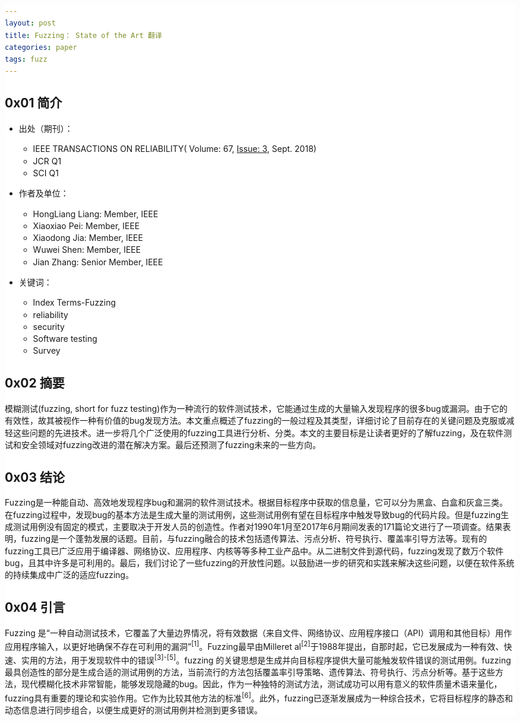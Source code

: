 ```yaml
---
layout: post
title: Fuzzing： State of the Art 翻译
categories: paper
tags: fuzz
---
```


## 0x01 简介

- 出处（期刊）：
  - IEEE TRANSACTIONS ON RELIABILITY( Volume: 67, [Issue: 3](https://ieeexplore.ieee.org/xpl/tocresult.jsp?isnumber=8452065), Sept. 2018)
  - JCR Q1
  - SCI Q1

- 作者及单位：
  - HongLiang Liang: Member, IEEE
  - Xiaoxiao Pei: Member, IEEE
  - Xiaodong Jia: Member, IEEE
  - Wuwei Shen: Member, IEEE
  - Jian Zhang: Senior Member, IEEE

- 关键词：
  - Index Terms-Fuzzing
  - reliability
  - security
  - Software testing
  - Survey 

## 0x02 摘要

模糊测试(fuzzing, short for fuzz testing)作为一种流行的软件测试技术，它能通过生成的大量输入发现程序的很多bug或漏洞。由于它的有效性，故其被视作一种有价值的bug发现方法。本文重点概述了fuzzing的一般过程及其类型，详细讨论了目前存在的关键问题及克服或减轻这些问题的先进技术。进一步将几个广泛使用的fuzzing工具进行分析、分类。本文的主要目标是让读者更好的了解fuzzing，及在软件测试和安全领域对fuzzing改进的潜在解决方案。最后还预测了fuzzing未来的一些方向。

## 0x03 结论

Fuzzing是一种能自动、高效地发现程序bug和漏洞的软件测试技术。根据目标程序中获取的信息量，它可以分为黑盒、白盒和灰盒三类。在fuzzing过程中，发现bug的基本方法是生成大量的测试用例，这些测试用例有望在目标程序中触发导致bug的代码片段。但是fuzzing生成测试用例没有固定的模式，主要取决于开发人员的创造性。作者对1990年1月至2017年6月期间发表的171篇论文进行了一项调查。结果表明，fuzzing是一个蓬勃发展的话题。目前，与fuzzing融合的技术包括遗传算法、污点分析、符号执行、覆盖率引导方法等。现有的fuzzing工具已广泛应用于编译器、网络协议、应用程序、内核等等多种工业产品中。从二进制文件到源代码，fuzzing发现了数万个软件bug，且其中许多是可利用的。最后，我们讨论了一些fuzzing的开放性问题。以鼓励进一步的研究和实践来解决这些问题，以便在软件系统的持续集成中广泛的适应fuzzing。

## 0x04 引言

Fuzzing 是“一种自动测试技术，它覆盖了大量边界情况，将有效数据（来自文件、网络协议、应用程序接口（API）调用和其他目标）用作应用程序输入，以更好地确保不存在可利用的漏洞”<sup>[1]</sup>。Fuzzing最早由Milleret al<sup>[2]</sup>于1988年提出，自那时起，它已发展成为一种有效、快速、实用的方法，用于发现软件中的错误<sup>[3]-[5]</sup>。fuzzing 的关键思想是生成并向目标程序提供大量可能触发软件错误的测试用例。fuzzing最具创造性的部分是生成合适的测试用例的方法，当前流行的方法包括覆盖率引导策略、遗传算法、符号执行、污点分析等。基于这些方法，现代模糊化技术非常智能，能够发现隐藏的bug。因此，作为一种独特的测试方法，测试成功可以用有意义的软件质量术语来量化，fuzzing具有重要的理论和实验作用。它作为比较其他方法的标准<sup>[6]</sup>。此外，fuzzing已逐渐发展成为一种综合技术，它将目标程序的静态和动态信息进行同步组合，以便生成更好的测试用例并检测到更多错误。
